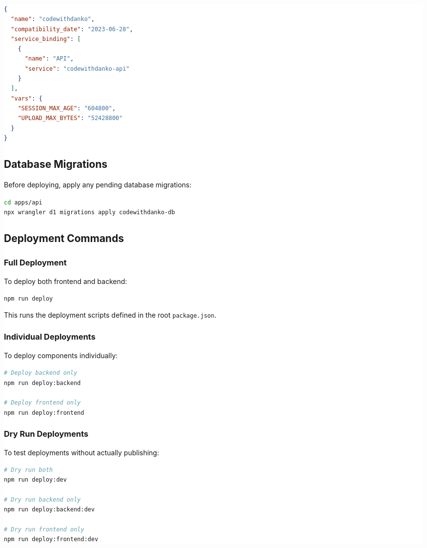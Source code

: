 ```json
{
  "name": "codewithdanko",
  "compatibility_date": "2023-06-28",
  "service_binding": [
    {
      "name": "API",
      "service": "codewithdanko-api"
    }
  ],
  "vars": {
    "SESSION_MAX_AGE": "604800",
    "UPLOAD_MAX_BYTES": "52428800"
  }
}
```

## Database Migrations

Before deploying, apply any pending database migrations:

```bash
cd apps/api
npx wrangler d1 migrations apply codewithdanko-db
```

## Deployment Commands

### Full Deployment

To deploy both frontend and backend:

```bash
npm run deploy
```

This runs the deployment scripts defined in the root `package.json`.

### Individual Deployments

To deploy components individually:

```bash
# Deploy backend only
npm run deploy:backend

# Deploy frontend only
npm run deploy:frontend
```

### Dry Run Deployments

To test deployments without actually publishing:

```bash
# Dry run both
npm run deploy:dev

# Dry run backend only
npm run deploy:backend:dev

# Dry run frontend only
npm run deploy:frontend:dev
```
